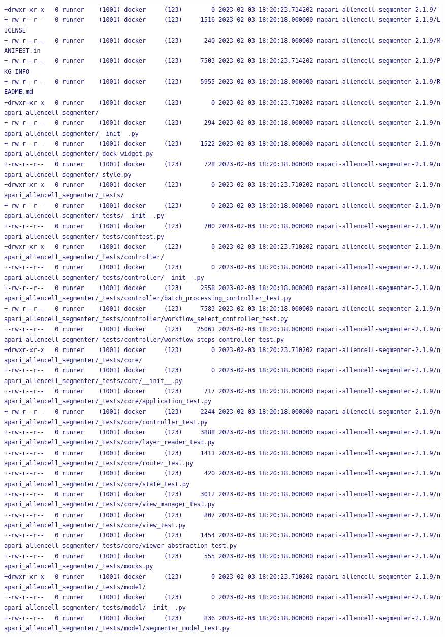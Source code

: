 ```diff
+drwxr-xr-x   0 runner    (1001) docker     (123)        0 2023-02-03 18:20:23.714202 napari-allencell-segmenter-2.1.9/
+-rw-r--r--   0 runner    (1001) docker     (123)     1516 2023-02-03 18:20:18.000000 napari-allencell-segmenter-2.1.9/LICENSE
+-rw-r--r--   0 runner    (1001) docker     (123)      240 2023-02-03 18:20:18.000000 napari-allencell-segmenter-2.1.9/MANIFEST.in
+-rw-r--r--   0 runner    (1001) docker     (123)     7503 2023-02-03 18:20:23.714202 napari-allencell-segmenter-2.1.9/PKG-INFO
+-rw-r--r--   0 runner    (1001) docker     (123)     5955 2023-02-03 18:20:18.000000 napari-allencell-segmenter-2.1.9/README.md
+drwxr-xr-x   0 runner    (1001) docker     (123)        0 2023-02-03 18:20:23.710202 napari-allencell-segmenter-2.1.9/napari_allencell_segmenter/
+-rw-r--r--   0 runner    (1001) docker     (123)      294 2023-02-03 18:20:18.000000 napari-allencell-segmenter-2.1.9/napari_allencell_segmenter/__init__.py
+-rw-r--r--   0 runner    (1001) docker     (123)     1522 2023-02-03 18:20:18.000000 napari-allencell-segmenter-2.1.9/napari_allencell_segmenter/_dock_widget.py
+-rw-r--r--   0 runner    (1001) docker     (123)      728 2023-02-03 18:20:18.000000 napari-allencell-segmenter-2.1.9/napari_allencell_segmenter/_style.py
+drwxr-xr-x   0 runner    (1001) docker     (123)        0 2023-02-03 18:20:23.710202 napari-allencell-segmenter-2.1.9/napari_allencell_segmenter/_tests/
+-rw-r--r--   0 runner    (1001) docker     (123)        0 2023-02-03 18:20:18.000000 napari-allencell-segmenter-2.1.9/napari_allencell_segmenter/_tests/__init__.py
+-rw-r--r--   0 runner    (1001) docker     (123)      700 2023-02-03 18:20:18.000000 napari-allencell-segmenter-2.1.9/napari_allencell_segmenter/_tests/conftest.py
+drwxr-xr-x   0 runner    (1001) docker     (123)        0 2023-02-03 18:20:23.710202 napari-allencell-segmenter-2.1.9/napari_allencell_segmenter/_tests/controller/
+-rw-r--r--   0 runner    (1001) docker     (123)        0 2023-02-03 18:20:18.000000 napari-allencell-segmenter-2.1.9/napari_allencell_segmenter/_tests/controller/__init__.py
+-rw-r--r--   0 runner    (1001) docker     (123)     2558 2023-02-03 18:20:18.000000 napari-allencell-segmenter-2.1.9/napari_allencell_segmenter/_tests/controller/batch_processing_controller_test.py
+-rw-r--r--   0 runner    (1001) docker     (123)     7583 2023-02-03 18:20:18.000000 napari-allencell-segmenter-2.1.9/napari_allencell_segmenter/_tests/controller/workflow_select_controller_test.py
+-rw-r--r--   0 runner    (1001) docker     (123)    25061 2023-02-03 18:20:18.000000 napari-allencell-segmenter-2.1.9/napari_allencell_segmenter/_tests/controller/workflow_steps_controller_test.py
+drwxr-xr-x   0 runner    (1001) docker     (123)        0 2023-02-03 18:20:23.710202 napari-allencell-segmenter-2.1.9/napari_allencell_segmenter/_tests/core/
+-rw-r--r--   0 runner    (1001) docker     (123)        0 2023-02-03 18:20:18.000000 napari-allencell-segmenter-2.1.9/napari_allencell_segmenter/_tests/core/__init__.py
+-rw-r--r--   0 runner    (1001) docker     (123)      717 2023-02-03 18:20:18.000000 napari-allencell-segmenter-2.1.9/napari_allencell_segmenter/_tests/core/application_test.py
+-rw-r--r--   0 runner    (1001) docker     (123)     2244 2023-02-03 18:20:18.000000 napari-allencell-segmenter-2.1.9/napari_allencell_segmenter/_tests/core/controller_test.py
+-rw-r--r--   0 runner    (1001) docker     (123)     3888 2023-02-03 18:20:18.000000 napari-allencell-segmenter-2.1.9/napari_allencell_segmenter/_tests/core/layer_reader_test.py
+-rw-r--r--   0 runner    (1001) docker     (123)     1411 2023-02-03 18:20:18.000000 napari-allencell-segmenter-2.1.9/napari_allencell_segmenter/_tests/core/router_test.py
+-rw-r--r--   0 runner    (1001) docker     (123)      420 2023-02-03 18:20:18.000000 napari-allencell-segmenter-2.1.9/napari_allencell_segmenter/_tests/core/state_test.py
+-rw-r--r--   0 runner    (1001) docker     (123)     3012 2023-02-03 18:20:18.000000 napari-allencell-segmenter-2.1.9/napari_allencell_segmenter/_tests/core/view_manager_test.py
+-rw-r--r--   0 runner    (1001) docker     (123)      807 2023-02-03 18:20:18.000000 napari-allencell-segmenter-2.1.9/napari_allencell_segmenter/_tests/core/view_test.py
+-rw-r--r--   0 runner    (1001) docker     (123)     1454 2023-02-03 18:20:18.000000 napari-allencell-segmenter-2.1.9/napari_allencell_segmenter/_tests/core/viewer_abstraction_test.py
+-rw-r--r--   0 runner    (1001) docker     (123)      555 2023-02-03 18:20:18.000000 napari-allencell-segmenter-2.1.9/napari_allencell_segmenter/_tests/mocks.py
+drwxr-xr-x   0 runner    (1001) docker     (123)        0 2023-02-03 18:20:23.710202 napari-allencell-segmenter-2.1.9/napari_allencell_segmenter/_tests/model/
+-rw-r--r--   0 runner    (1001) docker     (123)        0 2023-02-03 18:20:18.000000 napari-allencell-segmenter-2.1.9/napari_allencell_segmenter/_tests/model/__init__.py
+-rw-r--r--   0 runner    (1001) docker     (123)      836 2023-02-03 18:20:18.000000 napari-allencell-segmenter-2.1.9/napari_allencell_segmenter/_tests/model/segmenter_model_test.py
```